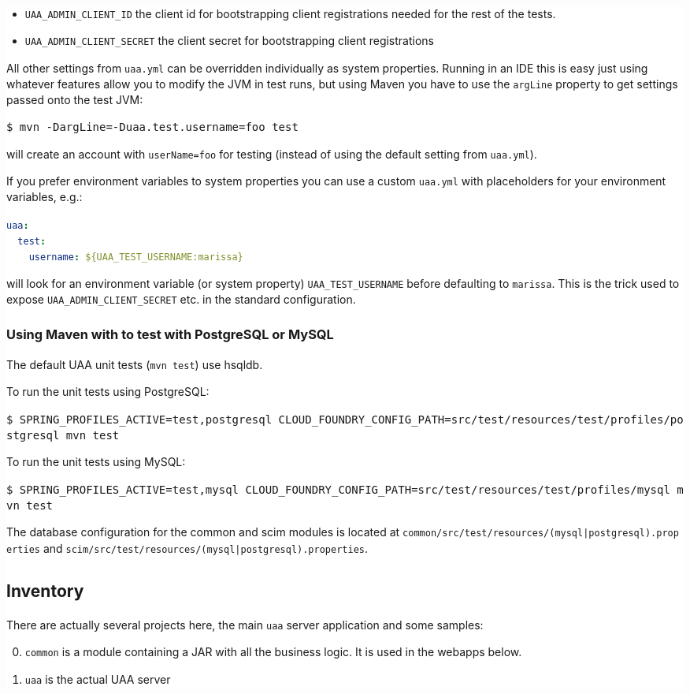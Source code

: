 * `UAA_ADMIN_CLIENT_ID` the client id for bootstrapping client registrations needed for the rest of the tests.

* `UAA_ADMIN_CLIENT_SECRET` the client secret for bootstrapping client registrations
  
All other settings from `uaa.yml` can be overridden individually as system properties.  Running in an IDE this is easy just using whatever features allow you to modify the JVM in test runs, but using Maven you have to use the `argLine` property to get settings passed onto the test JVM:

<pre class="terminal">
$ mvn -DargLine=-Duaa.test.username=foo test
</pre>

will create an account with `userName=foo` for testing (instead of using the default setting from `uaa.yml`).

If you prefer environment variables to system properties you can use a custom `uaa.yml` with placeholders for your environment variables, e.g.:

```yaml
uaa:
  test:
    username: ${UAA_TEST_USERNAME:marissa}
```

will look for an environment variable (or system property) `UAA_TEST_USERNAME` before defaulting to `marissa`.  This is the trick used to expose `UAA_ADMIN_CLIENT_SECRET` etc. in the standard configuration.

### Using Maven with to test with PostgreSQL or MySQL

The default UAA unit tests (`mvn test`) use hsqldb.

To run the unit tests using PostgreSQL:

<pre class="terminal">
$ SPRING_PROFILES_ACTIVE=test,postgresql CLOUD_FOUNDRY_CONFIG_PATH=src/test/resources/test/profiles/postgresql mvn test
</pre>

To run the unit tests using MySQL:

<pre class="terminal">
$ SPRING_PROFILES_ACTIVE=test,mysql CLOUD_FOUNDRY_CONFIG_PATH=src/test/resources/test/profiles/mysql mvn test
</pre>

The database configuration for the common and scim modules is located at `common/src/test/resources/(mysql|postgresql).properties` and `scim/src/test/resources/(mysql|postgresql).properties`.

## Inventory

There are actually several projects here, the main `uaa` server application and some samples:

0. `common` is a module containing a JAR with all the business logic.  It is used in
the webapps below.

1. `uaa` is the actual UAA server
